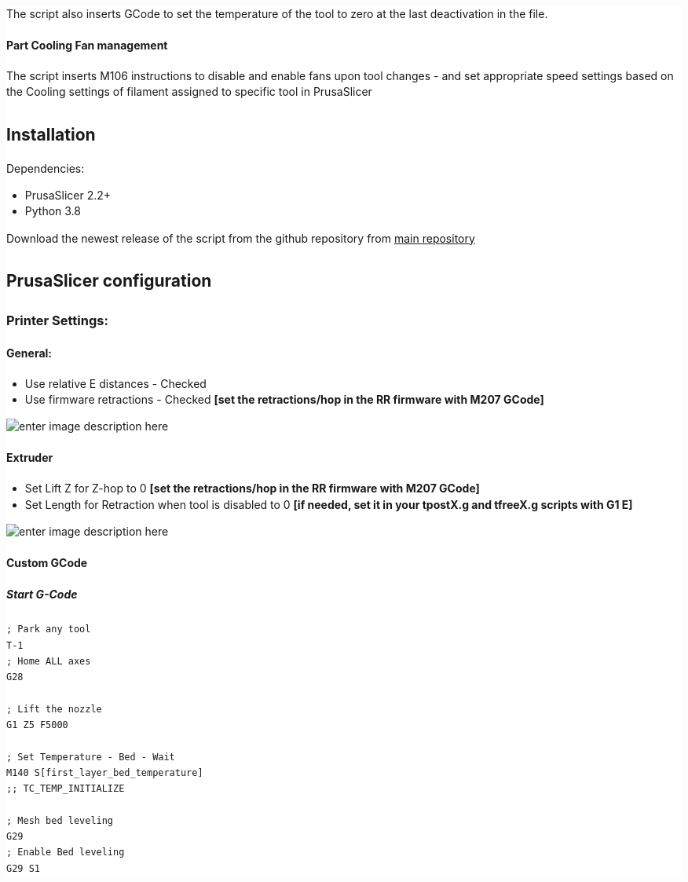 The script also inserts GCode to set the temperature of the tool to zero at the last deactivation in the file.

#### Part Cooling Fan management

The script inserts M106 instructions to disable and enable fans upon tool changes - and set appropriate speed settings
based on the Cooling settings of filament assigned to specific tool in PrusaSlicer

## Installation

Dependencies:
- PrusaSlicer 2.2+
- Python 3.8

Download the newest release of the script from the github repository from [main repository](https://github.com/mkudzia84/toolchanger-pspp)

## PrusaSlicer configuration

### Printer Settings:
#### General:

 - Use relative E distances - Checked
 - Use firmware retractions - Checked **[set the retractions/hop in the RR firmware with M207 GCode]**

![enter image description here](https://github.com/mkudzia84/toolchanger-pspp/blob/master/tcppmanual/printer_1.png?raw=true)

#### Extruder 
-  Set Lift Z for Z-hop to 0 **[set the retractions/hop in the RR firmware with M207 GCode]**
- Set Length for Retraction when tool is disabled to 0 **[if needed, set it in your tpostX.g and tfreeX.g scripts with G1 E]**

![enter image description here](https://github.com/mkudzia84/toolchanger-pspp/blob/master/tcppmanual/printer_2.png?raw=true)

#### Custom GCode
##### Start G-Code
    
    ; Park any tool 
    T-1                                       
    ; Home ALL axes
    G28       
    
    ; Lift the nozzle                               
    G1 Z5 F5000 
    
    ; Set Temperature - Bed - Wait
    M140 S[first_layer_bed_temperature] 
    ;; TC_TEMP_INITIALIZE
    
    ; Mesh bed leveling
    G29 
    ; Enable Bed leveling
    G29 S1
